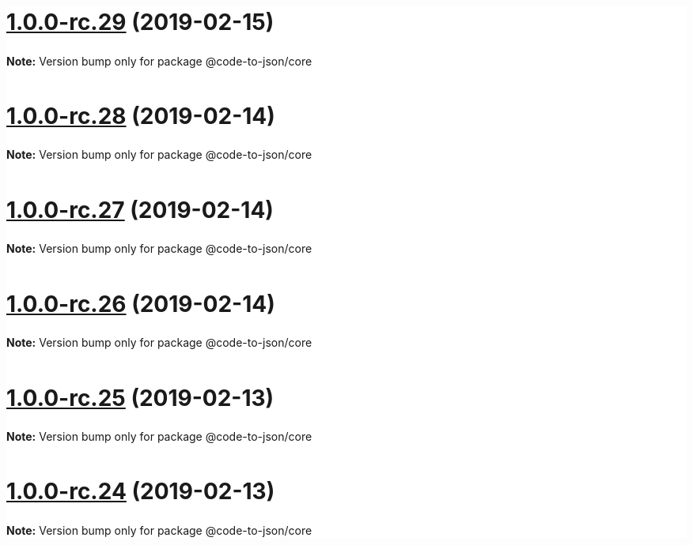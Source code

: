 
# [1.0.0-rc.29](https://github.com/mike-north/code-to-json/compare/@code-to-json/core@1.0.0-rc.28...@code-to-json/core@1.0.0-rc.29) (2019-02-15)

**Note:** Version bump only for package @code-to-json/core





# [1.0.0-rc.28](https://github.com/mike-north/code-to-json/compare/@code-to-json/core@1.0.0-rc.27...@code-to-json/core@1.0.0-rc.28) (2019-02-14)

**Note:** Version bump only for package @code-to-json/core





# [1.0.0-rc.27](https://github.com/mike-north/code-to-json/compare/@code-to-json/core@1.0.0-rc.26...@code-to-json/core@1.0.0-rc.27) (2019-02-14)

**Note:** Version bump only for package @code-to-json/core





# [1.0.0-rc.26](https://github.com/mike-north/code-to-json/compare/@code-to-json/core@1.0.0-rc.25...@code-to-json/core@1.0.0-rc.26) (2019-02-14)

**Note:** Version bump only for package @code-to-json/core





# [1.0.0-rc.25](https://github.com/mike-north/code-to-json/compare/@code-to-json/core@1.0.0-rc.24...@code-to-json/core@1.0.0-rc.25) (2019-02-13)

**Note:** Version bump only for package @code-to-json/core





# [1.0.0-rc.24](https://github.com/mike-north/code-to-json/compare/@code-to-json/core@1.0.0-rc.23...@code-to-json/core@1.0.0-rc.24) (2019-02-13)

**Note:** Version bump only for package @code-to-json/core
